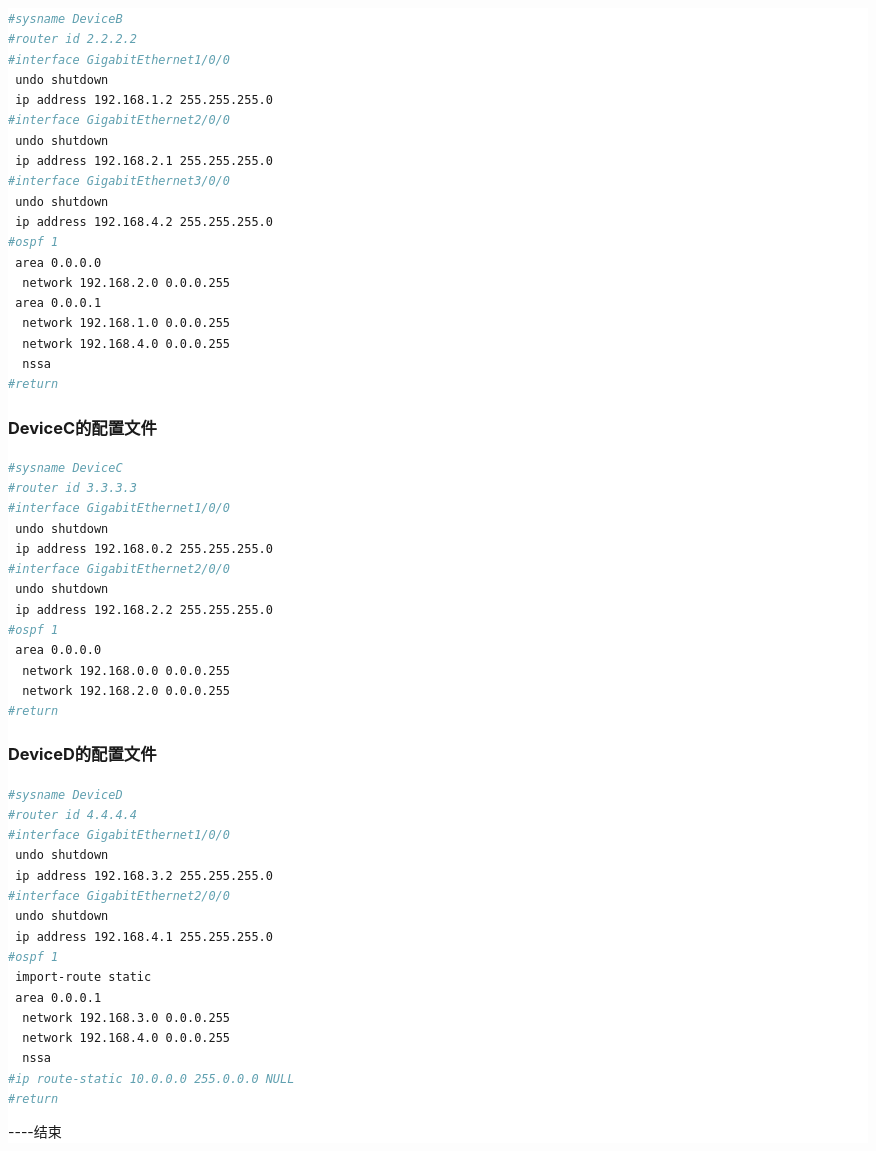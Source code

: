 ```bash
#sysname DeviceB
#router id 2.2.2.2
#interface GigabitEthernet1/0/0
 undo shutdown
 ip address 192.168.1.2 255.255.255.0
#interface GigabitEthernet2/0/0
 undo shutdown
 ip address 192.168.2.1 255.255.255.0
#interface GigabitEthernet3/0/0
 undo shutdown
 ip address 192.168.4.2 255.255.255.0
#ospf 1
 area 0.0.0.0
  network 192.168.2.0 0.0.0.255
 area 0.0.0.1
  network 192.168.1.0 0.0.0.255
  network 192.168.4.0 0.0.0.255
  nssa
#return
```

### DeviceC的配置文件

```bash
#sysname DeviceC
#router id 3.3.3.3
#interface GigabitEthernet1/0/0
 undo shutdown
 ip address 192.168.0.2 255.255.255.0
#interface GigabitEthernet2/0/0
 undo shutdown
 ip address 192.168.2.2 255.255.255.0
#ospf 1
 area 0.0.0.0
  network 192.168.0.0 0.0.0.255
  network 192.168.2.0 0.0.0.255
#return
```

### DeviceD的配置文件

```bash
#sysname DeviceD
#router id 4.4.4.4
#interface GigabitEthernet1/0/0
 undo shutdown
 ip address 192.168.3.2 255.255.255.0
#interface GigabitEthernet2/0/0
 undo shutdown
 ip address 192.168.4.1 255.255.255.0
#ospf 1
 import-route static
 area 0.0.0.1
  network 192.168.3.0 0.0.0.255
  network 192.168.4.0 0.0.0.255
  nssa
#ip route-static 10.0.0.0 255.0.0.0 NULL
#return
```

----结束